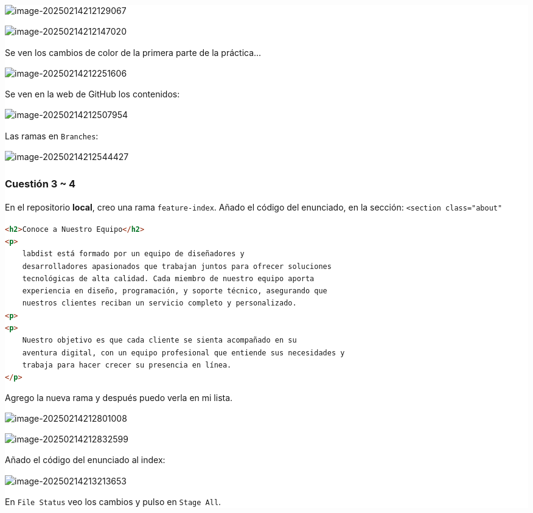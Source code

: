 ![image-20250214212129067](C:\Users\jumen\AppData\Roaming\Typora\typora-user-images\image-20250214212129067.png)

![image-20250214212147020](C:\Users\jumen\AppData\Roaming\Typora\typora-user-images\image-20250214212147020.png)

Se ven los cambios de color de la primera parte de la práctica...

![image-20250214212251606](C:\Users\jumen\AppData\Roaming\Typora\typora-user-images\image-20250214212251606.png)

Se ven en la web de GitHub los contenidos:

![image-20250214212507954](C:\Users\jumen\AppData\Roaming\Typora\typora-user-images\image-20250214212507954.png)

Las ramas en `Branches`:

![image-20250214212544427](C:\Users\jumen\AppData\Roaming\Typora\typora-user-images\image-20250214212544427.png)



### Cuestión 3 ~ 4

En el repositorio **local**, creo una rama `feature-index`. Añado el código del enunciado, en la sección:
 `<section class="about" `

``````html
<h2>Conoce a Nuestro Equipo</h2>
<p>
    labdist está formado por un equipo de diseñadores y
    desarrolladores apasionados que trabajan juntos para ofrecer soluciones
    tecnológicas de alta calidad. Cada miembro de nuestro equipo aporta
    experiencia en diseño, programación, y soporte técnico, asegurando que
    nuestros clientes reciban un servicio completo y personalizado.
<p>
<p>
    Nuestro objetivo es que cada cliente se sienta acompañado en su
    aventura digital, con un equipo profesional que entiende sus necesidades y
    trabaja para hacer crecer su presencia en línea.
</p>

``````



Agrego la nueva rama y después puedo verla en mi lista.

![image-20250214212801008](C:\Users\jumen\AppData\Roaming\Typora\typora-user-images\image-20250214212801008.png)

![image-20250214212832599](C:\Users\jumen\AppData\Roaming\Typora\typora-user-images\image-20250214212832599.png)

Añado el código del enunciado al index:

![image-20250214213213653](C:\Users\jumen\AppData\Roaming\Typora\typora-user-images\image-20250214213213653.png)

En `File Status` veo los cambios y pulso en `Stage All`.
